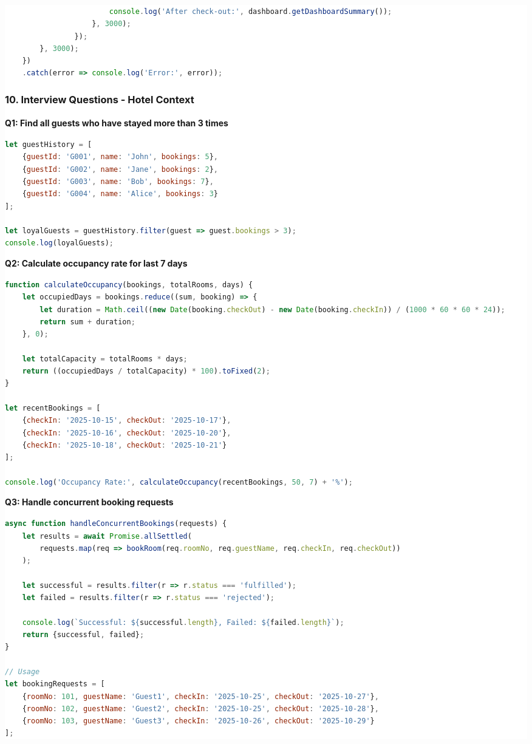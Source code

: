 ```javascript
                        console.log('After check-out:', dashboard.getDashboardSummary());
                    }, 3000);
                });
        }, 3000);
    })
    .catch(error => console.log('Error:', error));
```

### 10. Interview Questions - Hotel Context

**Q1: Find all guests who have stayed more than 3 times**
```javascript
let guestHistory = [
    {guestId: 'G001', name: 'John', bookings: 5},
    {guestId: 'G002', name: 'Jane', bookings: 2},
    {guestId: 'G003', name: 'Bob', bookings: 7},
    {guestId: 'G004', name: 'Alice', bookings: 3}
];

let loyalGuests = guestHistory.filter(guest => guest.bookings > 3);
console.log(loyalGuests);
```

**Q2: Calculate occupancy rate for last 7 days**
```javascript
function calculateOccupancy(bookings, totalRooms, days) {
    let occupiedDays = bookings.reduce((sum, booking) => {
        let duration = Math.ceil((new Date(booking.checkOut) - new Date(booking.checkIn)) / (1000 * 60 * 60 * 24));
        return sum + duration;
    }, 0);
    
    let totalCapacity = totalRooms * days;
    return ((occupiedDays / totalCapacity) * 100).toFixed(2);
}

let recentBookings = [
    {checkIn: '2025-10-15', checkOut: '2025-10-17'},
    {checkIn: '2025-10-16', checkOut: '2025-10-20'},
    {checkIn: '2025-10-18', checkOut: '2025-10-21'}
];

console.log('Occupancy Rate:', calculateOccupancy(recentBookings, 50, 7) + '%');
```

**Q3: Handle concurrent booking requests**
```javascript
async function handleConcurrentBookings(requests) {
    let results = await Promise.allSettled(
        requests.map(req => bookRoom(req.roomNo, req.guestName, req.checkIn, req.checkOut))
    );
    
    let successful = results.filter(r => r.status === 'fulfilled');
    let failed = results.filter(r => r.status === 'rejected');
    
    console.log(`Successful: ${successful.length}, Failed: ${failed.length}`);
    return {successful, failed};
}

// Usage
let bookingRequests = [
    {roomNo: 101, guestName: 'Guest1', checkIn: '2025-10-25', checkOut: '2025-10-27'},
    {roomNo: 102, guestName: 'Guest2', checkIn: '2025-10-25', checkOut: '2025-10-28'},
    {roomNo: 103, guestName: 'Guest3', checkIn: '2025-10-26', checkOut: '2025-10-29'}
];
```